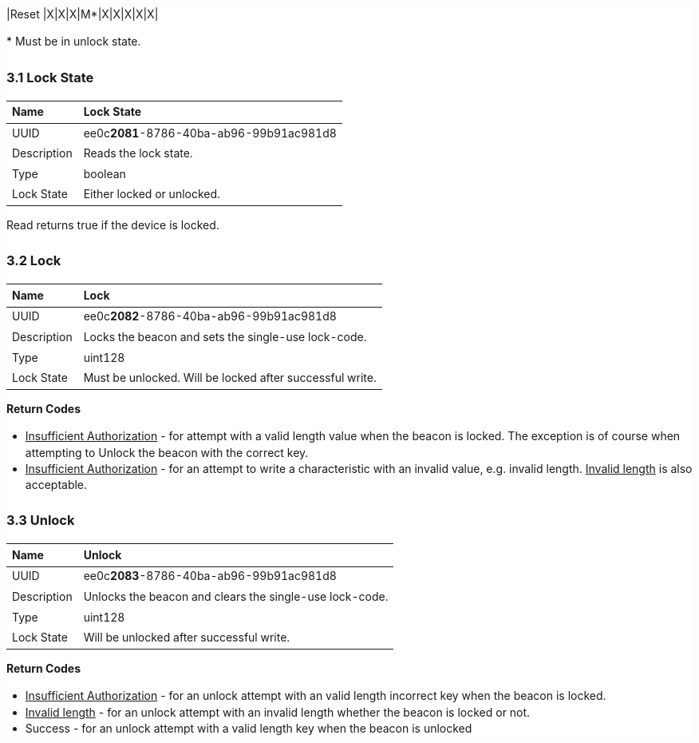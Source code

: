 |Reset                     |X|X|X|M\*|X|X|X|X|X|

\* Must be in unlock state.

### 3.1 Lock State

| Name        | Lock State                                  |
|:------------|:--------------------------------------------|
| UUID        | ee0c<b>2081</b>-8786-40ba-ab96-99b91ac981d8 |
| Description | Reads the lock state.                       |
| Type        | boolean                              |
| Lock State  | Either locked or unlocked.                  |

Read returns true if the device is locked.

### 3.2 Lock

| Name | Lock |
|:------------|:--------------------------------------------|
| UUID  | ee0c<b>2082</b>-8786-40ba-ab96-99b91ac981d8|
|  Description| Locks the beacon and sets the single-use lock-code. |
|  Type | uint128 |
|  Lock State | Must be unlocked. Will be locked after successful write.|

**Return Codes**

* [Insufficient Authorization](#14-return-codes) - for attempt with a valid length value when the beacon is locked. The exception is of course when attempting to Unlock the beacon with the correct key.
* [Insufficient Authorization](#14-return-codes) - for an attempt to write a characteristic with an invalid value, e.g. invalid length. [Invalid length](#14-return-codes) is also acceptable.

### 3.3 Unlock

| Name | Unlock |
|:------------|:--------------------------------------------|
| UUID  | ee0c<b>2083</b>-8786-40ba-ab96-99b91ac981d8|
|  Description| Unlocks the beacon and clears the single-use lock-code. |
|  Type | uint128 |
|  Lock State | Will be unlocked after successful write.|

**Return Codes**

* [Insufficient Authorization](#14-return-codes) - for an unlock attempt with an valid length incorrect key when the beacon is locked.
* [Invalid length](#14-return-codes) - for an unlock attempt with an invalid length whether the beacon is locked or not.
* Success - for an unlock attempt with a valid length key when the beacon is unlocked
